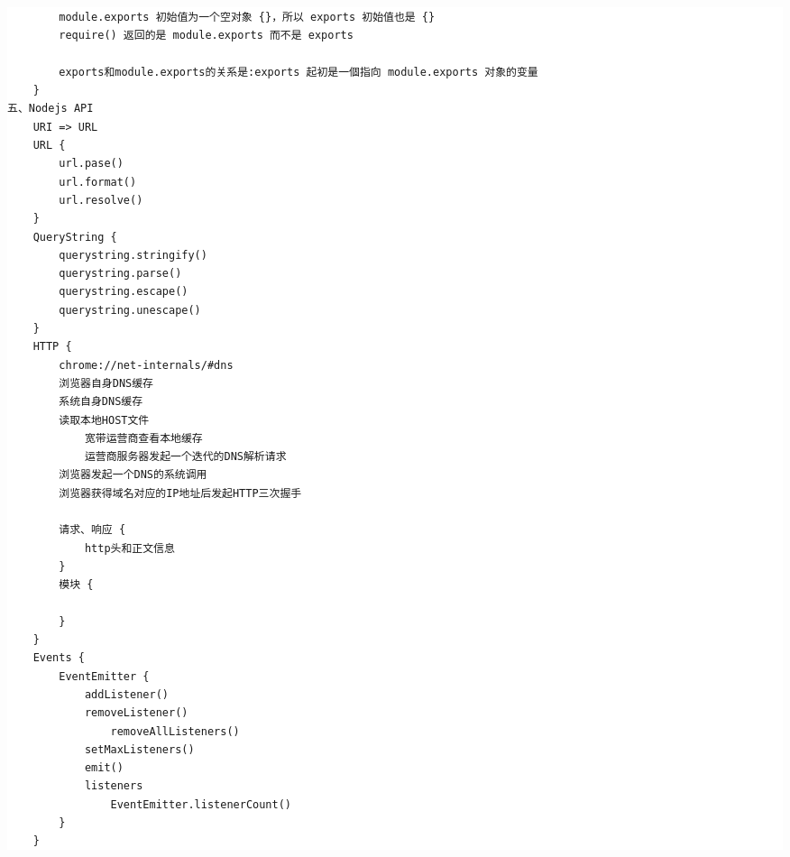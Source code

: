             module.exports 初始值为一个空对象 {}，所以 exports 初始值也是 {}
            require() 返回的是 module.exports 而不是 exports

            exports和module.exports的关系是:exports 起初是一個指向 module.exports 对象的变量
        }
    五、Nodejs API
        URI => URL
        URL {
            url.pase()
            url.format()
            url.resolve()
        }
        QueryString {
            querystring.stringify()
            querystring.parse()
            querystring.escape()
            querystring.unescape()
        }
        HTTP {
            chrome://net-internals/#dns
            浏览器自身DNS缓存
            系统自身DNS缓存
            读取本地HOST文件
                宽带运营商查看本地缓存
                运营商服务器发起一个迭代的DNS解析请求
            浏览器发起一个DNS的系统调用
            浏览器获得域名对应的IP地址后发起HTTP三次握手

            请求、响应 {
                http头和正文信息
            }
            模块 {

            }
        }
        Events {
            EventEmitter {
                addListener()
                removeListener()
                    removeAllListeners()
                setMaxListeners()
                emit()
                listeners
                    EventEmitter.listenerCount()
            }
        }










